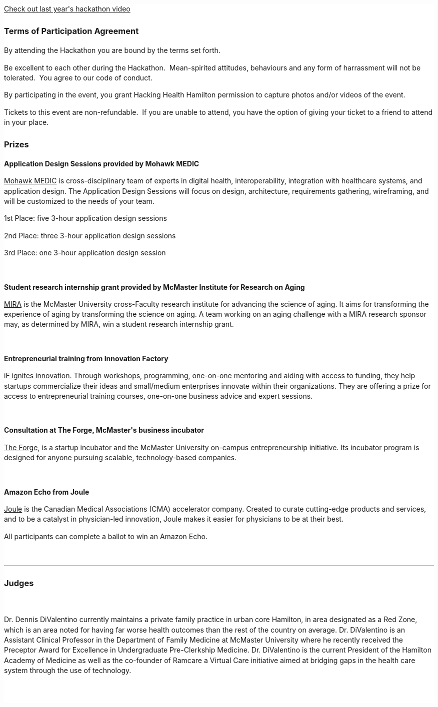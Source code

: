 <p><a href="https://youtu.be/TdkY9Dgie6A" target="_blank"><span>Check out last year's hackathon video</span></a></p>
<h3>Terms of Participation Agreement</h3>
<p>By attending the Hackathon you are bound by the terms set forth.</p>
<p>Be excellent to each other during the Hackathon. &nbsp;Mean-spirited attitudes, behaviours and any form of harrassment will not be tolerated. &nbsp;You agree to our code of conduct.</p>
<p>By participating in the event, you grant Hacking Health Hamilton permission to capture photos and/or videos of the event.</p>
<p>Tickets to this event are non-refundable. &nbsp;If you are unable to attend, you have the option of giving your ticket to a friend to attend in your place.</p>
<h3>Prizes</h3>
<p><strong>Application Design Sessions provided by Mohawk MEDIC</strong></p>
<p><a href="https://mohawkmedic.com" target="_blank">Mohawk MEDIC</a> is cross-disciplinary team of experts in digital health, interoperability, integration with healthcare systems, and application design. The Application Design Sessions will focus on design, architecture, requirements gathering, wireframing, and will be customized to the needs of your team.</p>
<p>1st Place: five 3-hour application design sessions</p>
<p>2nd Place: three 3-hour application design sessions</p>
<p>3rd Place: one 3-hour application design session</p>
<p><br /></p>
<p><strong>Student research internship grant provided by McMaster Institute for Research on Aging</strong></p>
<p><a href="http://mira.mcmaster.ca" target="_blank">MIRA</a> is the McMaster University cross-Faculty research institute for advancing the science of aging. It aims for transforming the experience of aging by transforming the science on aging. A team working on an aging challenge with a MIRA research sponsor may, as determined by MIRA, win a student research internship grant.</p>
<p><br /></p>
<p><strong>Entrepreneurial training from Innovation Factory</strong></p>
<p><a href="http://innovationfactory.ca" target="_blank">iF ignites innovation.</a> Through workshops, programming, one-on-one mentoring and aiding with access to funding, they help startups commercialize their ideas and small/medium enterprises innovate within their organizations. They are offering a prize for access to entrepreneurial training courses, one-on-one business advice and expert sessions.</p>
<p><br /></p>
<p><strong>Consultation at The Forge, McMaster's business incubator</strong></p>
<p><a href="https://theforge.mcmaster.ca/" target="_blank"> The Forge</a>, is a startup incubator and the McMaster University on-campus entrepreneurship initiative. Its incubator program is designed for anyone pursuing scalable, technology-based companies.</p>
<p><br /></p>
<p><strong>Amazon Echo from Joule</strong></p>
<p><a href="https://joule.cma.ca" target="_blank">Joule</a> is the Canadian Medical Associations (CMA) accelerator company. Created to curate cutting-edge products and services, and to be a catalyst in physician-led innovation, Joule makes it easier for physicians to be at their best.</p>
<p>All participants can complete a ballot to win an Amazon Echo.</p>
<p><br /></p>
<hr />
<h3>Judges</h3>
<p><span><img alt="" src="https://lh4.googleusercontent.com/6Pg1dEgCdoUlpYQgfQYh2ur6cvkSqDE39DKhI-7eVxN0199bFmLe2W65CQw7lXu-kZYHf3jD_Ij2WRnLr7baTwRX_oMsSub4s25bB37CWq6Amei1IQh2ujHI9SB7nR4oNLwIB3pz" /></span></p>
<p>Dr. Dennis DiValentino currently maintains a private family practice in urban core Hamilton, in area designated as a Red Zone, which is an area noted for having far worse health outcomes than the rest of the country on average. Dr. DiValentino is an Assistant Clinical Professor in the Department of Family Medicine at McMaster University where he recently received the Preceptor Award for Excellence in Undergraduate Pre-Clerkship Medicine. Dr. DiValentino is the current President of the Hamilton Academy of Medicine as well as the co-founder of Ramcare a Virtual Care initiative aimed at bridging gaps in the health care system through the use of technology.</p>
<p><br /> <span><img alt="" src="https://lh6.googleusercontent.com/dKeNSHdBs0NC7XkQ9vhtxpwuWibkW1nNiAWah7bH1vxDPzkP1ZAvntHk0dv56PlbQCE4oZ1EB6WB8vclVCeBqsc4XANegc75lgTwFIzhOdqHlGanogwZNA9haKkc85YCRVgOD_3d" /></span></p>